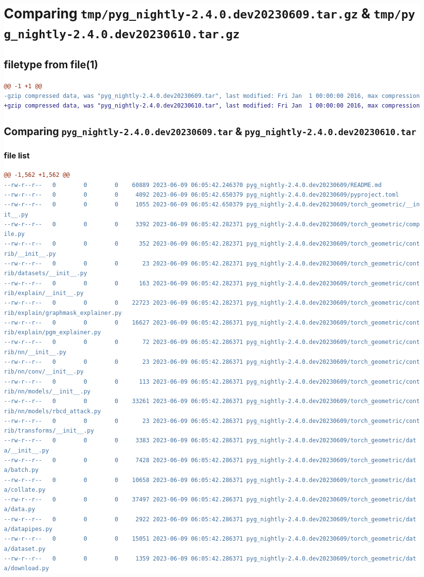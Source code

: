 # Comparing `tmp/pyg_nightly-2.4.0.dev20230609.tar.gz` & `tmp/pyg_nightly-2.4.0.dev20230610.tar.gz`

## filetype from file(1)

```diff
@@ -1 +1 @@
-gzip compressed data, was "pyg_nightly-2.4.0.dev20230609.tar", last modified: Fri Jan  1 00:00:00 2016, max compression
+gzip compressed data, was "pyg_nightly-2.4.0.dev20230610.tar", last modified: Fri Jan  1 00:00:00 2016, max compression
```

## Comparing `pyg_nightly-2.4.0.dev20230609.tar` & `pyg_nightly-2.4.0.dev20230610.tar`

### file list

```diff
@@ -1,562 +1,562 @@
--rw-r--r--   0        0        0    60889 2023-06-09 06:05:42.246370 pyg_nightly-2.4.0.dev20230609/README.md
--rw-r--r--   0        0        0     4092 2023-06-09 06:05:42.650379 pyg_nightly-2.4.0.dev20230609/pyproject.toml
--rw-r--r--   0        0        0     1055 2023-06-09 06:05:42.650379 pyg_nightly-2.4.0.dev20230609/torch_geometric/__init__.py
--rw-r--r--   0        0        0     3392 2023-06-09 06:05:42.282371 pyg_nightly-2.4.0.dev20230609/torch_geometric/compile.py
--rw-r--r--   0        0        0      352 2023-06-09 06:05:42.282371 pyg_nightly-2.4.0.dev20230609/torch_geometric/contrib/__init__.py
--rw-r--r--   0        0        0       23 2023-06-09 06:05:42.282371 pyg_nightly-2.4.0.dev20230609/torch_geometric/contrib/datasets/__init__.py
--rw-r--r--   0        0        0      163 2023-06-09 06:05:42.282371 pyg_nightly-2.4.0.dev20230609/torch_geometric/contrib/explain/__init__.py
--rw-r--r--   0        0        0    22723 2023-06-09 06:05:42.282371 pyg_nightly-2.4.0.dev20230609/torch_geometric/contrib/explain/graphmask_explainer.py
--rw-r--r--   0        0        0    16627 2023-06-09 06:05:42.286371 pyg_nightly-2.4.0.dev20230609/torch_geometric/contrib/explain/pgm_explainer.py
--rw-r--r--   0        0        0       72 2023-06-09 06:05:42.286371 pyg_nightly-2.4.0.dev20230609/torch_geometric/contrib/nn/__init__.py
--rw-r--r--   0        0        0       23 2023-06-09 06:05:42.286371 pyg_nightly-2.4.0.dev20230609/torch_geometric/contrib/nn/conv/__init__.py
--rw-r--r--   0        0        0      113 2023-06-09 06:05:42.286371 pyg_nightly-2.4.0.dev20230609/torch_geometric/contrib/nn/models/__init__.py
--rw-r--r--   0        0        0    33261 2023-06-09 06:05:42.286371 pyg_nightly-2.4.0.dev20230609/torch_geometric/contrib/nn/models/rbcd_attack.py
--rw-r--r--   0        0        0       23 2023-06-09 06:05:42.286371 pyg_nightly-2.4.0.dev20230609/torch_geometric/contrib/transforms/__init__.py
--rw-r--r--   0        0        0     3383 2023-06-09 06:05:42.286371 pyg_nightly-2.4.0.dev20230609/torch_geometric/data/__init__.py
--rw-r--r--   0        0        0     7428 2023-06-09 06:05:42.286371 pyg_nightly-2.4.0.dev20230609/torch_geometric/data/batch.py
--rw-r--r--   0        0        0    10658 2023-06-09 06:05:42.286371 pyg_nightly-2.4.0.dev20230609/torch_geometric/data/collate.py
--rw-r--r--   0        0        0    37497 2023-06-09 06:05:42.286371 pyg_nightly-2.4.0.dev20230609/torch_geometric/data/data.py
--rw-r--r--   0        0        0     2922 2023-06-09 06:05:42.286371 pyg_nightly-2.4.0.dev20230609/torch_geometric/data/datapipes.py
--rw-r--r--   0        0        0    15051 2023-06-09 06:05:42.286371 pyg_nightly-2.4.0.dev20230609/torch_geometric/data/dataset.py
--rw-r--r--   0        0        0     1359 2023-06-09 06:05:42.286371 pyg_nightly-2.4.0.dev20230609/torch_geometric/data/download.py
```